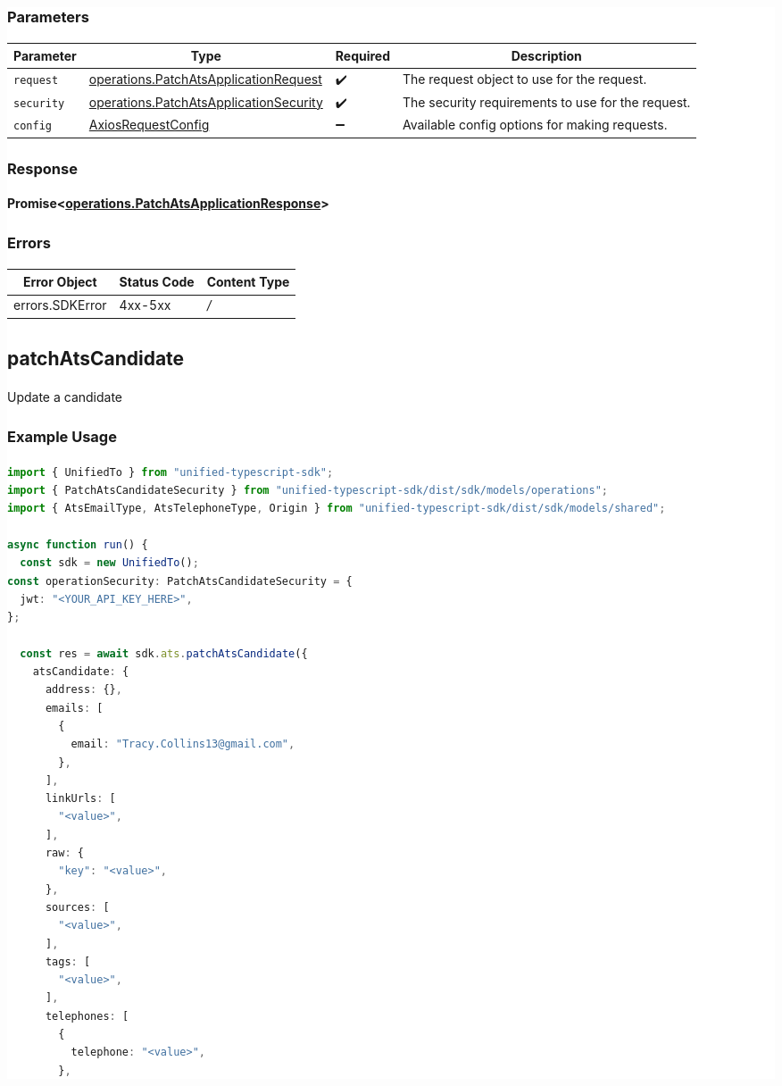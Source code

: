 ### Parameters

| Parameter                                                                                            | Type                                                                                                 | Required                                                                                             | Description                                                                                          |
| ---------------------------------------------------------------------------------------------------- | ---------------------------------------------------------------------------------------------------- | ---------------------------------------------------------------------------------------------------- | ---------------------------------------------------------------------------------------------------- |
| `request`                                                                                            | [operations.PatchAtsApplicationRequest](../../sdk/models/operations/patchatsapplicationrequest.md)   | :heavy_check_mark:                                                                                   | The request object to use for the request.                                                           |
| `security`                                                                                           | [operations.PatchAtsApplicationSecurity](../../sdk/models/operations/patchatsapplicationsecurity.md) | :heavy_check_mark:                                                                                   | The security requirements to use for the request.                                                    |
| `config`                                                                                             | [AxiosRequestConfig](https://axios-http.com/docs/req_config)                                         | :heavy_minus_sign:                                                                                   | Available config options for making requests.                                                        |


### Response

**Promise<[operations.PatchAtsApplicationResponse](../../sdk/models/operations/patchatsapplicationresponse.md)>**
### Errors

| Error Object    | Status Code     | Content Type    |
| --------------- | --------------- | --------------- |
| errors.SDKError | 4xx-5xx         | */*             |

## patchAtsCandidate

Update a candidate

### Example Usage

```typescript
import { UnifiedTo } from "unified-typescript-sdk";
import { PatchAtsCandidateSecurity } from "unified-typescript-sdk/dist/sdk/models/operations";
import { AtsEmailType, AtsTelephoneType, Origin } from "unified-typescript-sdk/dist/sdk/models/shared";

async function run() {
  const sdk = new UnifiedTo();
const operationSecurity: PatchAtsCandidateSecurity = {
  jwt: "<YOUR_API_KEY_HERE>",
};

  const res = await sdk.ats.patchAtsCandidate({
    atsCandidate: {
      address: {},
      emails: [
        {
          email: "Tracy.Collins13@gmail.com",
        },
      ],
      linkUrls: [
        "<value>",
      ],
      raw: {
        "key": "<value>",
      },
      sources: [
        "<value>",
      ],
      tags: [
        "<value>",
      ],
      telephones: [
        {
          telephone: "<value>",
        },
```